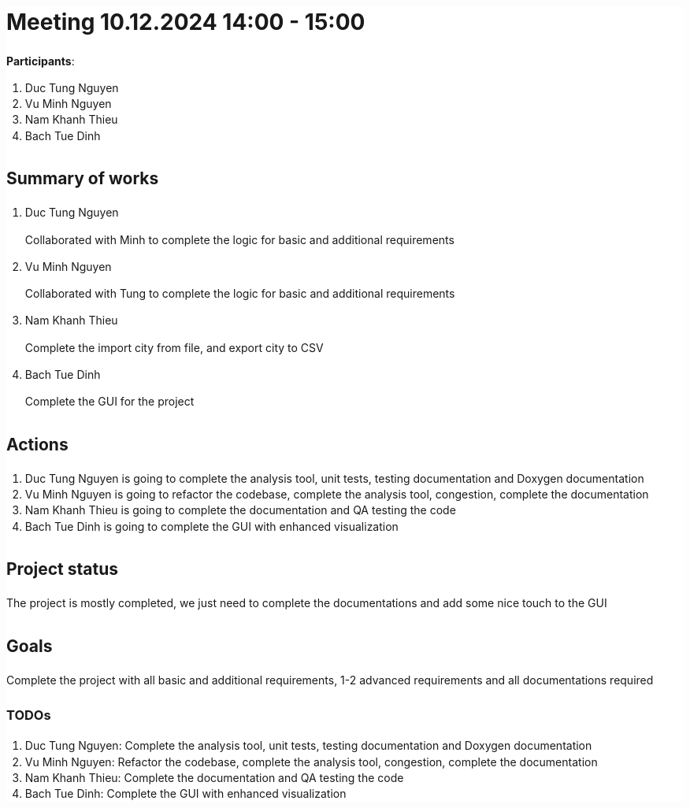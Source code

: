 #
# Meeting 10.12.2024 14:00 - 15:00

**Participants**: 
1. Duc Tung Nguyen
2. Vu Minh Nguyen
3. Nam Khanh Thieu
4. Bach Tue Dinh

## Summary of works
1. Duc Tung Nguyen
   
   Collaborated with Minh to complete the logic for basic and additional requirements

2. Vu Minh Nguyen

   Collaborated with Tung to complete the logic for basic and additional requirements

3. Nam Khanh Thieu

   Complete the import city from file, and export city to CSV

4. Bach Tue Dinh

   Complete the GUI for the project

## Actions
1. Duc Tung Nguyen is going to complete the analysis tool, unit tests, testing documentation and Doxygen documentation
2. Vu Minh Nguyen is going to refactor the codebase, complete the analysis tool, congestion, complete the documentation
3. Nam Khanh Thieu is going to complete the documentation and QA testing the code
4. Bach Tue Dinh is going to complete the GUI with enhanced visualization

## Project status 
The project is mostly completed, we just need to complete the documentations and add some nice touch to the GUI

## Goals
Complete the project with all basic and additional requirements, 1-2 advanced requirements and all documentations required

### TODOs
1. Duc Tung Nguyen: Complete the analysis tool, unit tests, testing documentation and Doxygen documentation
2. Vu Minh Nguyen: Refactor the codebase, complete the analysis tool, congestion, complete the documentation
3. Nam Khanh Thieu: Complete the documentation and QA testing the code
4. Bach Tue Dinh: Complete the GUI with enhanced visualization
